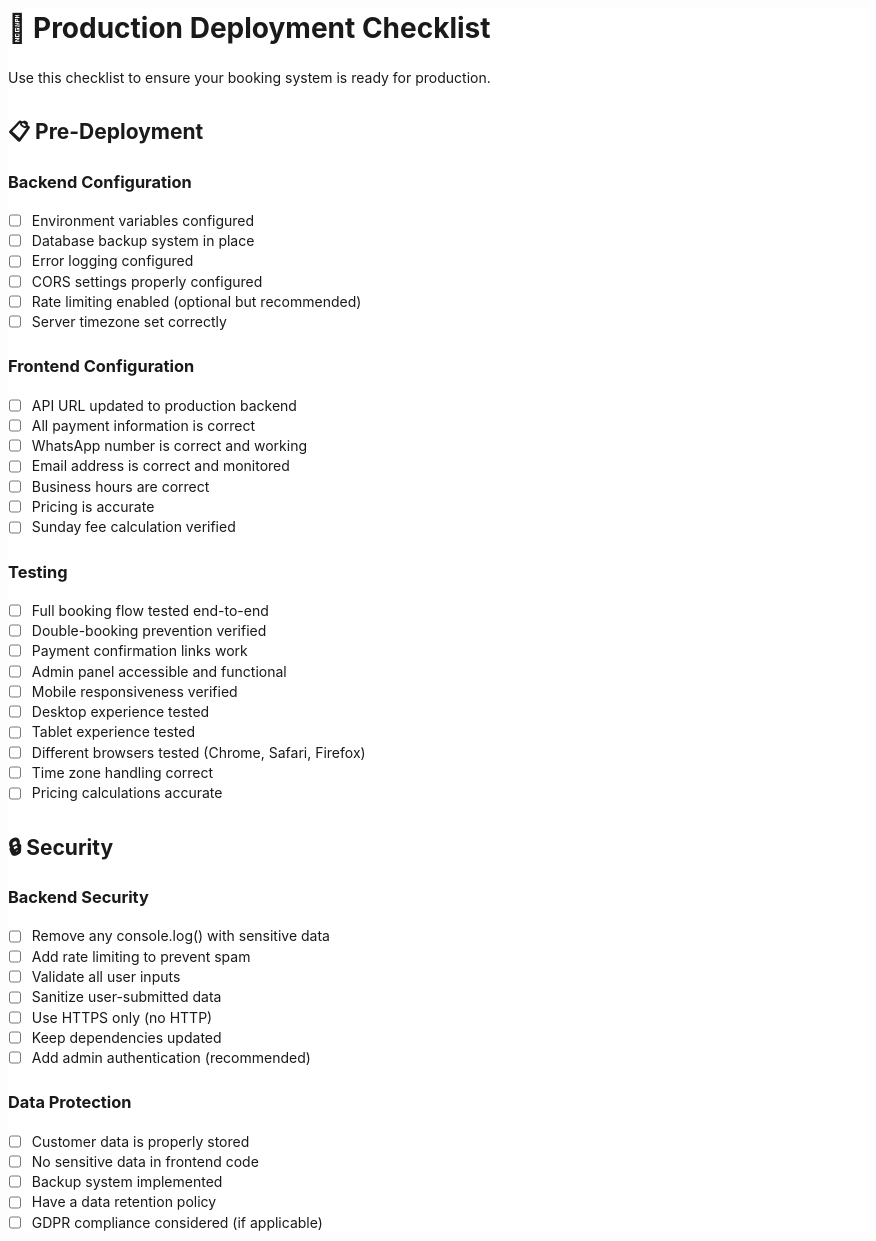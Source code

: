 # 🚀 Production Deployment Checklist

Use this checklist to ensure your booking system is ready for production.

## 📋 Pre-Deployment

### Backend Configuration
- [ ] Environment variables configured
- [ ] Database backup system in place
- [ ] Error logging configured
- [ ] CORS settings properly configured
- [ ] Rate limiting enabled (optional but recommended)
- [ ] Server timezone set correctly

### Frontend Configuration
- [ ] API URL updated to production backend
- [ ] All payment information is correct
- [ ] WhatsApp number is correct and working
- [ ] Email address is correct and monitored
- [ ] Business hours are correct
- [ ] Pricing is accurate
- [ ] Sunday fee calculation verified

### Testing
- [ ] Full booking flow tested end-to-end
- [ ] Double-booking prevention verified
- [ ] Payment confirmation links work
- [ ] Admin panel accessible and functional
- [ ] Mobile responsiveness verified
- [ ] Desktop experience tested
- [ ] Tablet experience tested
- [ ] Different browsers tested (Chrome, Safari, Firefox)
- [ ] Time zone handling correct
- [ ] Pricing calculations accurate

## 🔒 Security

### Backend Security
- [ ] Remove any console.log() with sensitive data
- [ ] Add rate limiting to prevent spam
- [ ] Validate all user inputs
- [ ] Sanitize user-submitted data
- [ ] Use HTTPS only (no HTTP)
- [ ] Keep dependencies updated
- [ ] Add admin authentication (recommended)

### Data Protection
- [ ] Customer data is properly stored
- [ ] No sensitive data in frontend code
- [ ] Backup system implemented
- [ ] Have a data retention policy
- [ ] GDPR compliance considered (if applicable)
